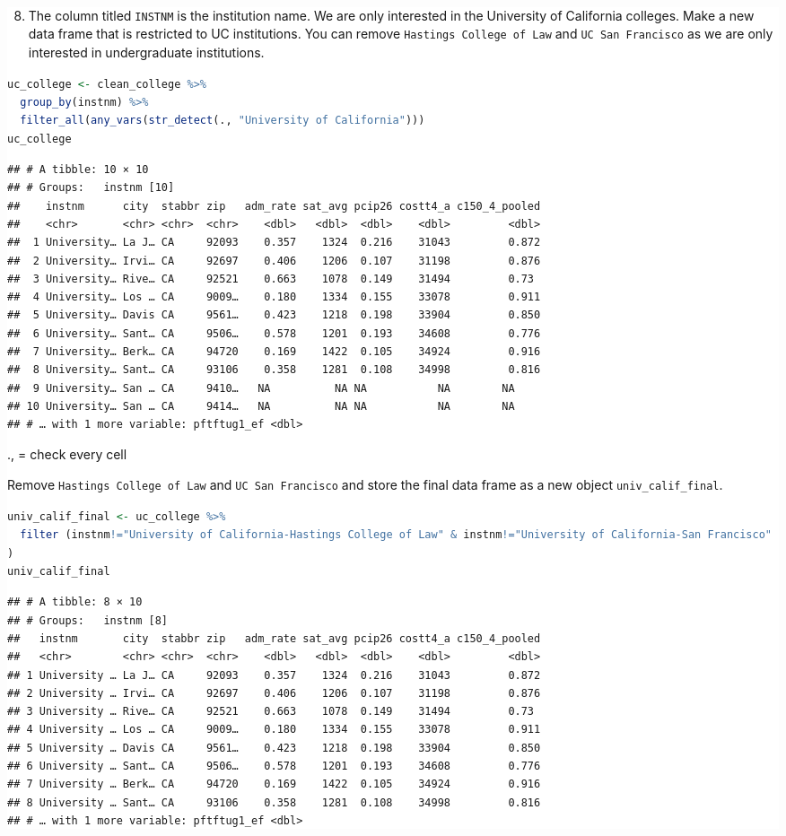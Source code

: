 8. The column titled `INSTNM` is the institution name. We are only interested in the University of California colleges. Make a new data frame that is restricted to UC institutions. You can remove `Hastings College of Law` and `UC San Francisco` as we are only interested in undergraduate institutions.

```r
uc_college <- clean_college %>% 
  group_by(instnm) %>% 
  filter_all(any_vars(str_detect(., "University of California")))
uc_college 
```

```
## # A tibble: 10 × 10
## # Groups:   instnm [10]
##    instnm      city  stabbr zip   adm_rate sat_avg pcip26 costt4_a c150_4_pooled
##    <chr>       <chr> <chr>  <chr>    <dbl>   <dbl>  <dbl>    <dbl>         <dbl>
##  1 University… La J… CA     92093    0.357    1324  0.216    31043         0.872
##  2 University… Irvi… CA     92697    0.406    1206  0.107    31198         0.876
##  3 University… Rive… CA     92521    0.663    1078  0.149    31494         0.73 
##  4 University… Los … CA     9009…    0.180    1334  0.155    33078         0.911
##  5 University… Davis CA     9561…    0.423    1218  0.198    33904         0.850
##  6 University… Sant… CA     9506…    0.578    1201  0.193    34608         0.776
##  7 University… Berk… CA     94720    0.169    1422  0.105    34924         0.916
##  8 University… Sant… CA     93106    0.358    1281  0.108    34998         0.816
##  9 University… San … CA     9410…   NA          NA NA           NA        NA    
## 10 University… San … CA     9414…   NA          NA NA           NA        NA    
## # … with 1 more variable: pftftug1_ef <dbl>
```
., = check every cell

Remove `Hastings College of Law` and `UC San Francisco` and store the final data frame as a new object `univ_calif_final`.

```r
univ_calif_final <- uc_college %>% 
  filter (instnm!="University of California-Hastings College of Law" & instnm!="University of California-San Francisco" )
univ_calif_final
```

```
## # A tibble: 8 × 10
## # Groups:   instnm [8]
##   instnm       city  stabbr zip   adm_rate sat_avg pcip26 costt4_a c150_4_pooled
##   <chr>        <chr> <chr>  <chr>    <dbl>   <dbl>  <dbl>    <dbl>         <dbl>
## 1 University … La J… CA     92093    0.357    1324  0.216    31043         0.872
## 2 University … Irvi… CA     92697    0.406    1206  0.107    31198         0.876
## 3 University … Rive… CA     92521    0.663    1078  0.149    31494         0.73 
## 4 University … Los … CA     9009…    0.180    1334  0.155    33078         0.911
## 5 University … Davis CA     9561…    0.423    1218  0.198    33904         0.850
## 6 University … Sant… CA     9506…    0.578    1201  0.193    34608         0.776
## 7 University … Berk… CA     94720    0.169    1422  0.105    34924         0.916
## 8 University … Sant… CA     93106    0.358    1281  0.108    34998         0.816
## # … with 1 more variable: pftftug1_ef <dbl>
```
